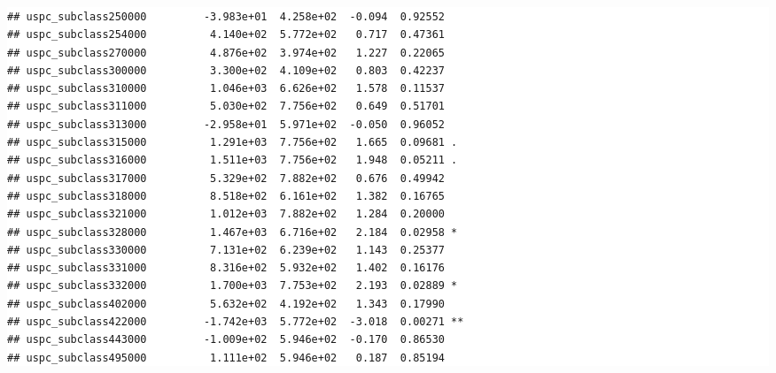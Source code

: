     ## uspc_subclass250000         -3.983e+01  4.258e+02  -0.094  0.92552    
    ## uspc_subclass254000          4.140e+02  5.772e+02   0.717  0.47361    
    ## uspc_subclass270000          4.876e+02  3.974e+02   1.227  0.22065    
    ## uspc_subclass300000          3.300e+02  4.109e+02   0.803  0.42237    
    ## uspc_subclass310000          1.046e+03  6.626e+02   1.578  0.11537    
    ## uspc_subclass311000          5.030e+02  7.756e+02   0.649  0.51701    
    ## uspc_subclass313000         -2.958e+01  5.971e+02  -0.050  0.96052    
    ## uspc_subclass315000          1.291e+03  7.756e+02   1.665  0.09681 .  
    ## uspc_subclass316000          1.511e+03  7.756e+02   1.948  0.05211 .  
    ## uspc_subclass317000          5.329e+02  7.882e+02   0.676  0.49942    
    ## uspc_subclass318000          8.518e+02  6.161e+02   1.382  0.16765    
    ## uspc_subclass321000          1.012e+03  7.882e+02   1.284  0.20000    
    ## uspc_subclass328000          1.467e+03  6.716e+02   2.184  0.02958 *  
    ## uspc_subclass330000          7.131e+02  6.239e+02   1.143  0.25377    
    ## uspc_subclass331000          8.316e+02  5.932e+02   1.402  0.16176    
    ## uspc_subclass332000          1.700e+03  7.753e+02   2.193  0.02889 *  
    ## uspc_subclass402000          5.632e+02  4.192e+02   1.343  0.17990    
    ## uspc_subclass422000         -1.742e+03  5.772e+02  -3.018  0.00271 ** 
    ## uspc_subclass443000         -1.009e+02  5.946e+02  -0.170  0.86530    
    ## uspc_subclass495000          1.111e+02  5.946e+02   0.187  0.85194    